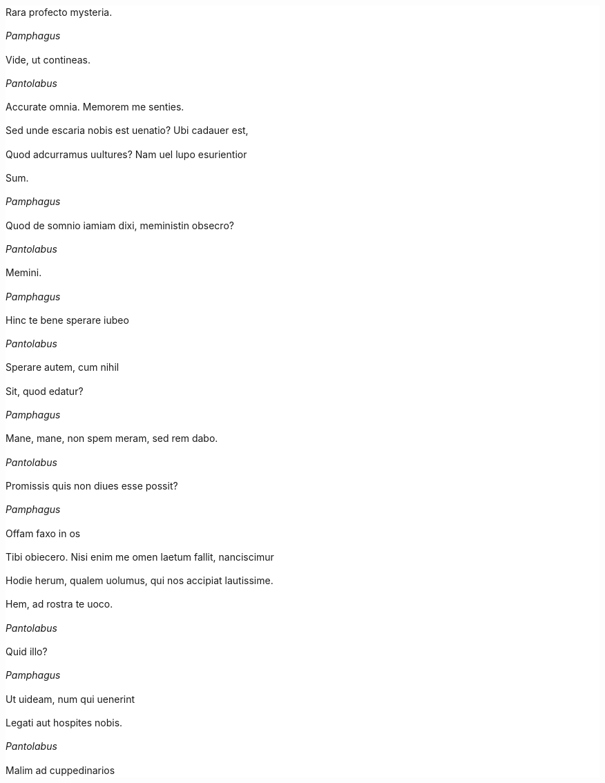 Rara profecto mysteria.

*Pamphagus*

Vide, ut contineas.

*Pantolabus*

Accurate omnia. Memorem me senties.

Sed unde escaria nobis est uenatio? Ubi cadauer est,

Quod adcurramus uultures? Nam uel lupo esurientior

Sum.

*Pamphagus*

Quod de somnio iamiam dixi, meministin obsecro?

*Pantolabus*

Memini.

*Pamphagus*

Hinc te bene sperare iubeo

*Pantolabus*

Sperare autem, cum nihil

Sit, quod edatur?

*Pamphagus*

Mane, mane, non spem meram, sed rem dabo.

*Pantolabus*

Promissis quis non diues esse possit?

*Pamphagus*

Offam faxo in os

Tibi obiecero. Nisi enim me omen laetum fallit, nanciscimur

Hodie herum, qualem uolumus, qui nos accipiat lautissime.

Hem, ad rostra te uoco.

*Pantolabus*

Quid illo?

*Pamphagus*

Ut uideam, num qui uenerint

Legati aut hospites nobis.

*Pantolabus*

Malim ad cuppedinarios

